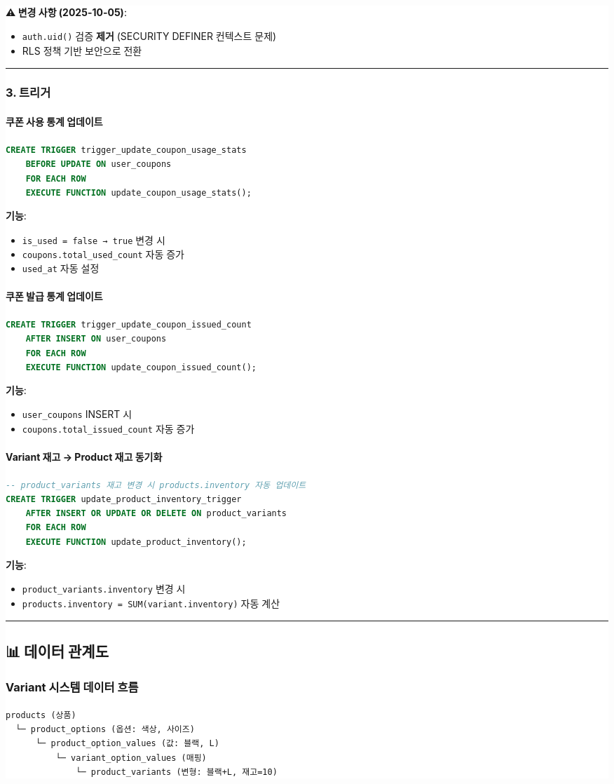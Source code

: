 **⚠️ 변경 사항 (2025-10-05)**:
- `auth.uid()` 검증 **제거** (SECURITY DEFINER 컨텍스트 문제)
- RLS 정책 기반 보안으로 전환

---

### 3. 트리거

#### 쿠폰 사용 통계 업데이트
```sql
CREATE TRIGGER trigger_update_coupon_usage_stats
    BEFORE UPDATE ON user_coupons
    FOR EACH ROW
    EXECUTE FUNCTION update_coupon_usage_stats();
```

**기능**:
- `is_used = false → true` 변경 시
- `coupons.total_used_count` 자동 증가
- `used_at` 자동 설정

#### 쿠폰 발급 통계 업데이트
```sql
CREATE TRIGGER trigger_update_coupon_issued_count
    AFTER INSERT ON user_coupons
    FOR EACH ROW
    EXECUTE FUNCTION update_coupon_issued_count();
```

**기능**:
- `user_coupons` INSERT 시
- `coupons.total_issued_count` 자동 증가

#### Variant 재고 → Product 재고 동기화
```sql
-- product_variants 재고 변경 시 products.inventory 자동 업데이트
CREATE TRIGGER update_product_inventory_trigger
    AFTER INSERT OR UPDATE OR DELETE ON product_variants
    FOR EACH ROW
    EXECUTE FUNCTION update_product_inventory();
```

**기능**:
- `product_variants.inventory` 변경 시
- `products.inventory = SUM(variant.inventory)` 자동 계산

---

## 📊 데이터 관계도

### Variant 시스템 데이터 흐름

```
products (상품)
  └─ product_options (옵션: 색상, 사이즈)
      └─ product_option_values (값: 블랙, L)
          └─ variant_option_values (매핑)
              └─ product_variants (변형: 블랙+L, 재고=10)
```

